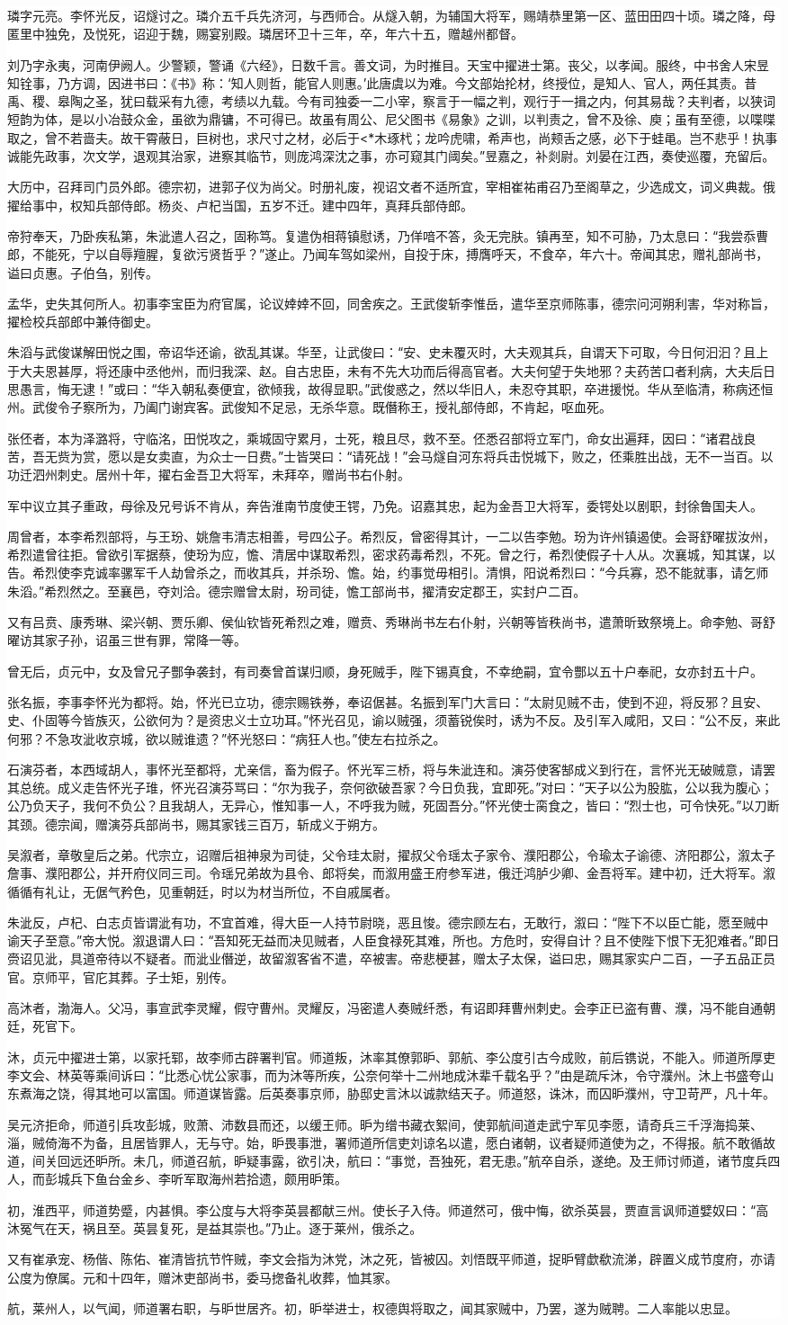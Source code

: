 璘字元亮。李怀光反，诏燧讨之。璘介五千兵先济河，与西师合。从燧入朝，为辅国大将军，赐靖恭里第一区、蓝田田四十顷。璘之降，母匿里中独免，及悦死，诏迎于魏，赐宴别殿。璘居环卫十三年，卒，年六十五，赠越州都督。

刘乃字永夷，河南伊阙人。少警颖，警诵《六经》，日数千言。善文词，为时推目。天宝中擢进士第。丧父，以孝闻。服终，中书舍人宋昱知铨事，乃方调，因进书曰：《书》称：‘知人则哲，能官人则惠。’此唐虞以为难。今文部始抡材，终授位，是知人、官人，两任其责。昔禹、稷、皋陶之圣，犹曰载采有九德，考绩以九载。今有司独委一二小宰，察言于一幅之判，观行于一揖之内，何其易哉？夫判者，以狭词短韵为体，是以小冶鼓众金，虽欲为鼎镛，不可得已。故虽有周公、尼父图书《易象》之训，以判责之，曾不及徐、庾；虽有至德，以喋喋取之，曾不若啬夫。故干霄蔽日，巨树也，求尺寸之材，必后于<*木琢杙；龙吟虎啸，希声也，尚颊舌之感，必下于蛙黾。岂不悲乎！执事诚能先政事，次文学，退观其治家，进察其临节，则庞鸿深沈之事，亦可窥其门阈矣。”昱嘉之，补剡尉。刘晏在江西，奏使巡覆，充留后。

大历中，召拜司门员外郎。德宗初，进郭子仪为尚父。时册礼废，视诏文者不适所宜，宰相崔祐甫召乃至阁草之，少选成文，词义典裁。俄擢给事中，权知兵部侍郎。杨炎、卢杞当国，五岁不迁。建中四年，真拜兵部侍郎。

帝狩奉天，乃卧疾私第，朱泚遣人召之，固称笃。复遣伪相蒋镇慰诱，乃佯喑不答，灸无完肤。镇再至，知不可胁，乃太息曰：“我尝忝曹郎，不能死，宁以自辱羶腥，复欲污贤哲乎？”遂止。乃闻车驾如梁州，自投于床，搏膺呼天，不食卒，年六十。帝闻其忠，赠礼部尚书，谥曰贞惠。子伯刍，别传。

孟华，史失其何所人。初事李宝臣为府官属，论议婞婞不回，同舍疾之。王武俊斩李惟岳，遣华至京师陈事，德宗问河朔利害，华对称旨，擢检校兵部郎中兼侍御史。

朱滔与武俊谋解田悦之围，帝诏华还谕，欲乱其谋。华至，让武俊曰：“安、史未覆灭时，大夫观其兵，自谓天下可取，今日何汩汩？且上于大夫恩甚厚，将还康中丞他州，而归我深、赵。自古忠臣，未有不先大功而后得高官者。大夫何望于失地邪？夫药苦口者利病，大夫后日思愚言，悔无逮！”或曰：“华入朝私奏便宜，欲倾我，故得显职。”武俊惑之，然以华旧人，未忍夺其职，卒进援悦。华从至临清，称病还恒州。武俊令子察所为，乃阖门谢宾客。武俊知不足忌，无杀华意。既僭称王，授礼部侍郎，不肯起，呕血死。

张伾者，本为泽潞将，守临洺，田悦攻之，乘城固守累月，士死，粮且尽，救不至。伾悉召部将立军门，命女出遍拜，因曰：“诸君战良苦，吾无赀为赏，愿以是女卖直，为众士一日费。”士皆哭曰：“请死战！”会马燧自河东将兵击悦城下，败之，伾乘胜出战，无不一当百。以功迁泗州刺史。居州十年，擢右金吾卫大将军，未拜卒，赠尚书右仆射。

军中议立其子重政，母徐及兄号诉不肯从，奔告淮南节度使王锷，乃免。诏嘉其忠，起为金吾卫大将军，委锷处以剧职，封徐鲁国夫人。

周曾者，本李希烈部将，与王玢、姚詹韦清志相善，号四公子。希烈反，曾密得其计，一二以告李勉。玢为许州镇遏使。会哥舒曜拔汝州，希烈遣曾往拒。曾欲引军据蔡，使玢为应，憺、清居中谋取希烈，密求药毒希烈，不死。曾之行，希烈使假子十人从。次襄城，知其谋，以告。希烈使李克诚率骡军千人劫曾杀之，而收其兵，并杀玢、憺。始，约事觉毋相引。清惧，阳说希烈曰：“今兵寡，恐不能就事，请乞师朱滔。”希烈然之。至襄邑，夺刘洽。德宗赠曾太尉，玢司徒，憺工部尚书，擢清安定郡王，实封户二百。

又有吕贲、康秀琳、梁兴朝、贾乐卿、侯仙钦皆死希烈之难，赠贲、秀琳尚书左右仆射，兴朝等皆秩尚书，遣萧昕致祭境上。命李勉、哥舒曜访其家子孙，诏虽三世有罪，常降一等。

曾无后，贞元中，女及曾兄子酆争袭封，有司奏曾首谋归顺，身死贼手，陛下锡真食，不幸绝嗣，宜令酆以五十户奉祀，女亦封五十户。

张名振，李事李怀光为都将。始，怀光已立功，德宗赐铁券，奉诏倨甚。名振到军门大言曰：“太尉见贼不击，使到不迎，将反邪？且安、史、仆固等今皆族灭，公欲何为？是资忠义士立功耳。”怀光召见，谕以贼强，须蓄锐俟时，诱为不反。及引军入咸阳，又曰：“公不反，来此何邪？不急攻泚收京城，欲以贼谁遗？”怀光怒曰：“病狂人也。”使左右拉杀之。

石演芬者，本西域胡人，事怀光至都将，尤亲信，畜为假子。怀光军三桥，将与朱泚连和。演芬使客郜成义到行在，言怀光无破贼意，请罢其总统。成义走告怀光子琟，怀光召演芬骂曰：“尔为我子，奈何欲破吾家？今日负我，宜即死。”对曰：“天子以公为股肱，公以我为腹心；公乃负天子，我何不负公？且我胡人，无异心，惟知事一人，不呼我为贼，死固吾分。”怀光使士脔食之，皆曰：“烈士也，可令快死。”以刀断其颈。德宗闻，赠演芬兵部尚书，赐其家钱三百万，斩成义于朔方。

吴溆者，章敬皇后之弟。代宗立，诏赠后祖神泉为司徒，父令珪太尉，擢叔父令瑶太子家令、濮阳郡公，令瑜太子谕德、济阳郡公，溆太子詹事、濮阳郡公，并开府仪同三司。令瑶兄弟故为县令、郎将矣，而溆用盛王府参军进，俄迁鸿胪少卿、金吾将军。建中初，迁大将军。溆循循有礼让，无倨气矜色，见重朝廷，时以为材当所位，不自戚属者。

朱泚反，卢杞、白志贞皆谓泚有功，不宜首难，得大臣一人持节尉晓，恶且悛。德宗顾左右，无敢行，溆曰：“陛下不以臣亡能，愿至贼中谕天子至意。”帝大悦。溆退谓人曰：“吾知死无益而决见贼者，人臣食禄死其难，所也。方危时，安得自计？且不使陛下恨下无犯难者。”即日赍诏见泚，具道帝待以不疑者。而泚业僭逆，故留溆客省不遣，卒被害。帝悲梗甚，赠太子太保，谥曰忠，赐其家实户二百，一子五品正员官。京师平，官庀其葬。子士矩，别传。

高沐者，渤海人。父冯，事宣武李灵耀，假守曹州。灵耀反，冯密遣人奏贼纤悉，有诏即拜曹州刺史。会李正已盗有曹、濮，冯不能自通朝廷，死官下。

沐，贞元中擢进士第，以家托郓，故李师古辟署判官。师道叛，沐率其僚郭昈、郭航、李公度引古今成败，前后镌说，不能入。师道所厚吏李文会、林英等乘间诉曰：“比悉心忧公家事，而为沐等所疾，公奈何举十二州地成沐辈千载名乎？”由是疏斥沐，令守濮州。沐上书盛夸山东煮海之饶，得其地可以富国。师道谋皆露。后英奏事京师，胁邸史言沐以诚款结天子。师道怒，诛沐，而囚昈濮州，守卫苛严，凡十年。

吴元济拒命，师道引兵攻彭城，败萧、沛数县而还，以缓王师。昈为缯书藏衣絮间，使郭航间道走武宁军见李愿，请奇兵三千浮海捣莱、淄，贼倚海不为备，且居皆罪人，无与守。始，昈畏事泄，署师道所信吏刘谅名以遣，愿白诸朝，议者疑师道使为之，不得报。航不敢循故道，间关回远还昈所。未几，师道召航，昈疑事露，欲引决，航曰：“事觉，吾独死，君无患。”航卒自杀，遂绝。及王师讨师道，诸节度兵四人，而彭城兵下鱼台金乡、李听军取海州若拾遗，颇用昈策。

初，淮西平，师道势蹙，内甚惧。李公度与大将李英昙都献三州。使长子入侍。师道然可，俄中悔，欲杀英昙，贾直言讽师道嬖奴曰：“高沐冤气在天，祸且至。英昙复死，是益其崇也。”乃止。逐于莱州，俄杀之。

又有崔承宠、杨偕、陈佑、崔清皆抗节忤贼，李文会指为沐党，沐之死，皆被囚。刘悟既平师道，捉昈臂歔欷流涕，辟置义成节度府，亦请公度为僚属。元和十四年，赠沐吏部尚书，委马揔备礼收葬，恤其家。

航，莱州人，以气闻，师道署右职，与昈世居齐。初，昈举进士，权德舆将取之，闻其家贼中，乃罢，遂为贼聘。二人率能以忠显。
